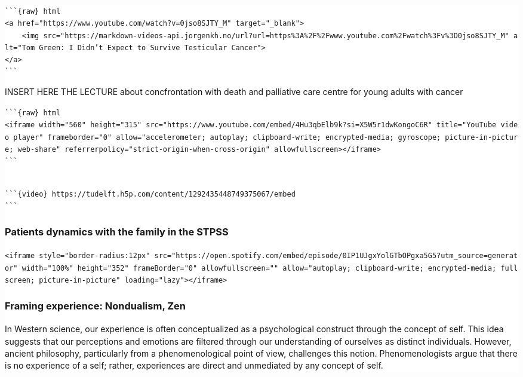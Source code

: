 ````{admonition} Tom Green: I Didn’t Expect to Survive Testicular Cancer
```{raw} html
<a href="https://www.youtube.com/watch?v=0jso8SJTY_M" target="_blank">
    <img src="https://markdown-videos-api.jorgenkh.no/url?url=https%3A%2F%2Fwww.youtube.com%2Fwatch%3Fv%3D0jso8SJTY_M" alt="Tom Green: I Didn’t Expect to Survive Testicular Cancer">
</a>
```
````


INSERT HERE THE LECTURE about concfrontation with death and palliative care centre for young adults with cancer

````{admonition} Watch this patient interview: what are the underlying emotions this patient is struggling with regarding confrontations with pain, mortality and death?
```{raw} html
<iframe width="560" height="315" src="https://www.youtube.com/embed/4Hu3qbElb9k?si=X5W5r1dwKongoC6R" title="YouTube video player" frameborder="0" allow="accelerometer; autoplay; clipboard-write; encrypted-media; gyroscope; picture-in-picture; web-share" referrerpolicy="strict-origin-when-cross-origin" allowfullscreen></iframe>
```
````




````{admonition} Patient exploration 

```{video} https://tudelft.h5p.com/content/1292435448749375067/embed
```
````


<script src=https://utteranc.es/client.js
        repo="pietervandekerckhove/handbook-innovating-health"
        issue-term="video"
        theme="github-light"
        crossorigin="anonymous"
        async>
</script>



### Patients dynamics with the family in the STPSS



````{admonition} In this podcast episdoe Pieter Vandekerckhove discusses how to manage patient family dynamics
<iframe style="border-radius:12px" src="https://open.spotify.com/embed/episode/0IP1UJgxYolGTbOPgxa5G5?utm_source=generator" width="100%" height="352" frameBorder="0" allowfullscreen="" allow="autoplay; clipboard-write; encrypted-media; fullscreen; picture-in-picture" loading="lazy"></iframe>
````



### Framing experience: Nondualism, Zen 
In Western science, our experience is often conceptualized as a psychological construct through the concept of self. This idea suggests that our perceptions and emotions are filtered through our understanding of ourselves as distinct individuals. However, ancient philosophy, particularly from a phenomenological point of view, challenges this notion. Phenomenologists argue that there is no experience of a self; rather, experiences are direct and unmediated by any concept of self.
